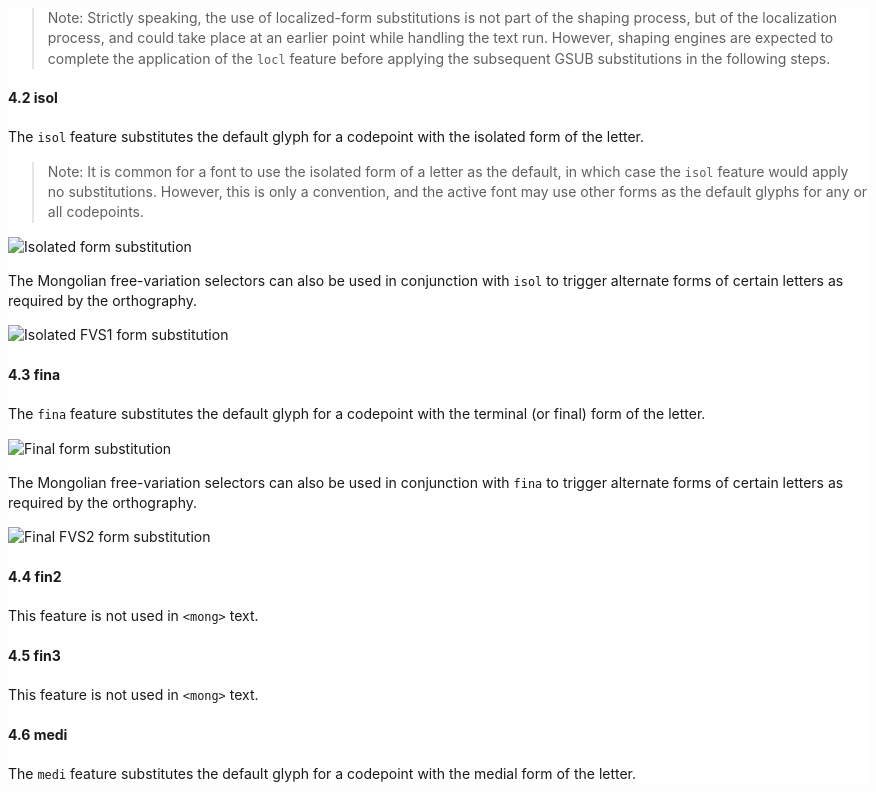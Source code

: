 > Note: Strictly speaking, the use of localized-form substitutions is
> not part of the shaping process, but of the localization process,
> and could take place at an earlier point while handling the text
> run. However, shaping engines are expected to complete the
> application of the `locl` feature before applying the subsequent
> GSUB substitutions in the following steps.


#### 4.2 isol ####

The `isol` feature substitutes the default glyph for a codepoint with
the isolated form of the letter.

> Note: It is common for a font to use the isolated form of a letter
> as the default, in which case the `isol` feature would apply no
> substitutions. However, this is only a convention, and the active
> font may use other forms as the default glyphs for any or all
> codepoints.

![Isolated form substitution](/images/mongolian/mongolian-isol.png)


The Mongolian free-variation selectors can also be used in conjunction
with `isol` to trigger alternate forms of certain letters as required
by the orthography.

![Isolated FVS1 form substitution](/images/mongolian/mongolian-isol-fvs1.png)


#### 4.3 fina ####

The `fina` feature substitutes the default glyph for a codepoint with
the terminal (or final) form of the letter.

![Final form substitution](/images/mongolian/mongolian-fina.png)


The Mongolian free-variation selectors can also be used in conjunction
with `fina` to trigger alternate forms of certain letters as required
by the orthography.

![Final FVS2 form substitution](/images/mongolian/mongolian-fina-fvs2.png)


#### 4.4 fin2 ####

This feature is not used in `<mong>` text.

#### 4.5 fin3 ####

This feature is not used in `<mong>` text.

#### 4.6 medi ####

The `medi` feature substitutes the default glyph for a codepoint with
the medial form of the letter.
